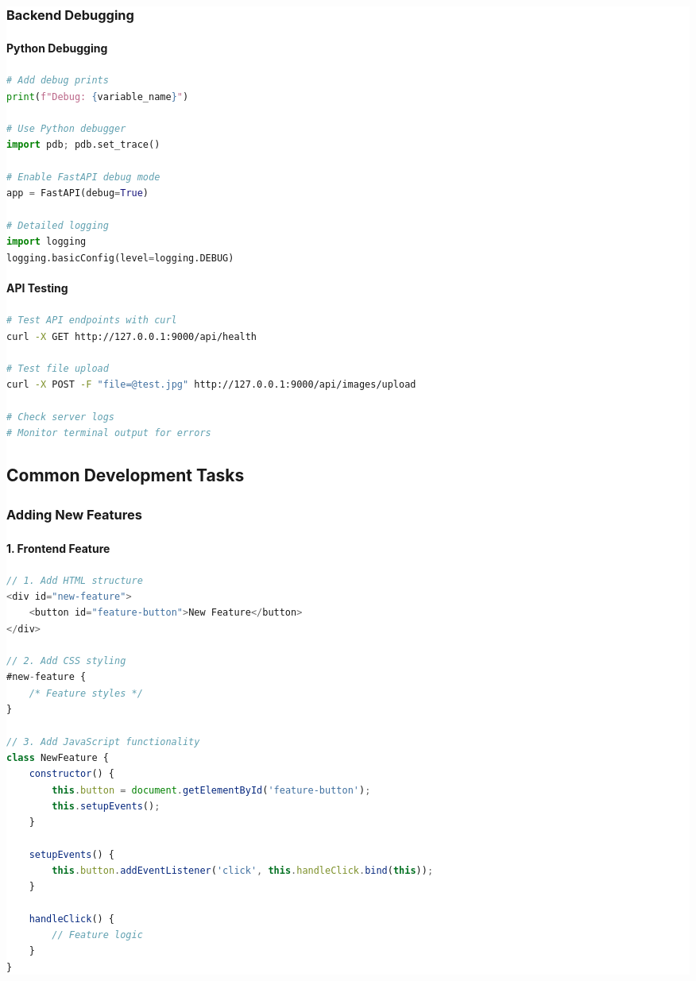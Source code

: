 ### Backend Debugging

#### Python Debugging
```python
# Add debug prints
print(f"Debug: {variable_name}")

# Use Python debugger
import pdb; pdb.set_trace()

# Enable FastAPI debug mode
app = FastAPI(debug=True)

# Detailed logging
import logging
logging.basicConfig(level=logging.DEBUG)
```

#### API Testing
```bash
# Test API endpoints with curl
curl -X GET http://127.0.0.1:9000/api/health

# Test file upload
curl -X POST -F "file=@test.jpg" http://127.0.0.1:9000/api/images/upload

# Check server logs
# Monitor terminal output for errors
```

## Common Development Tasks

### Adding New Features

#### 1. Frontend Feature
```javascript
// 1. Add HTML structure
<div id="new-feature">
    <button id="feature-button">New Feature</button>
</div>

// 2. Add CSS styling
#new-feature {
    /* Feature styles */
}

// 3. Add JavaScript functionality
class NewFeature {
    constructor() {
        this.button = document.getElementById('feature-button');
        this.setupEvents();
    }
    
    setupEvents() {
        this.button.addEventListener('click', this.handleClick.bind(this));
    }
    
    handleClick() {
        // Feature logic
    }
}
```

